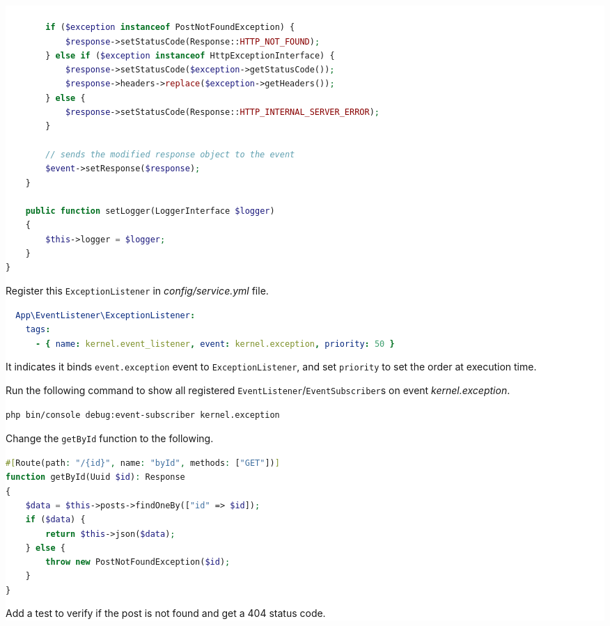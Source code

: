 ```php

        if ($exception instanceof PostNotFoundException) {
            $response->setStatusCode(Response::HTTP_NOT_FOUND);
        } else if ($exception instanceof HttpExceptionInterface) {
            $response->setStatusCode($exception->getStatusCode());
            $response->headers->replace($exception->getHeaders());
        } else {
            $response->setStatusCode(Response::HTTP_INTERNAL_SERVER_ERROR);
        }

        // sends the modified response object to the event
        $event->setResponse($response);
    }

    public function setLogger(LoggerInterface $logger)
    {
        $this->logger = $logger;
    }
}
```

Register this `ExceptionListener` in *config/service.yml* file.

```yml
  App\EventListener\ExceptionListener:
    tags:
      - { name: kernel.event_listener, event: kernel.exception, priority: 50 }
```

It indicates it binds `event.exception`  event to `ExceptionListener`, and set `priority` to set the order at execution time.

Run the following command to show all registered `EventListener`/`EventSubscriber`s on event *kernel.exception*.

```base
php bin/console debug:event-subscriber kernel.exception
```
Change the  `getById` function to the following.

```php
#[Route(path: "/{id}", name: "byId", methods: ["GET"])]
function getById(Uuid $id): Response
{
    $data = $this->posts->findOneBy(["id" => $id]);
    if ($data) {
   		return $this->json($data);
    } else {
    	throw new PostNotFoundException($id);
    }
}
```

Add a test to verify if the post is not found and get a 404 status code.
